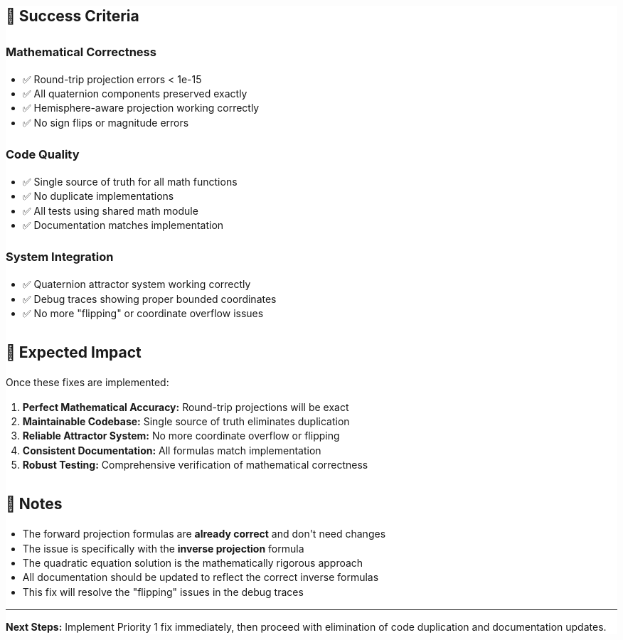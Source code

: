 ## 🎯 Success Criteria

### Mathematical Correctness
- ✅ Round-trip projection errors < 1e-15
- ✅ All quaternion components preserved exactly
- ✅ Hemisphere-aware projection working correctly
- ✅ No sign flips or magnitude errors

### Code Quality
- ✅ Single source of truth for all math functions
- ✅ No duplicate implementations
- ✅ All tests using shared math module
- ✅ Documentation matches implementation

### System Integration
- ✅ Quaternion attractor system working correctly
- ✅ Debug traces showing proper bounded coordinates
- ✅ No more "flipping" or coordinate overflow issues

## 🚀 Expected Impact

Once these fixes are implemented:

1. **Perfect Mathematical Accuracy:** Round-trip projections will be exact
2. **Maintainable Codebase:** Single source of truth eliminates duplication
3. **Reliable Attractor System:** No more coordinate overflow or flipping
4. **Consistent Documentation:** All formulas match implementation
5. **Robust Testing:** Comprehensive verification of mathematical correctness

## 📝 Notes

- The forward projection formulas are **already correct** and don't need changes
- The issue is specifically with the **inverse projection** formula
- The quadratic equation solution is the mathematically rigorous approach
- All documentation should be updated to reflect the correct inverse formulas
- This fix will resolve the "flipping" issues in the debug traces

---

**Next Steps:** Implement Priority 1 fix immediately, then proceed with elimination of code duplication and documentation updates.
